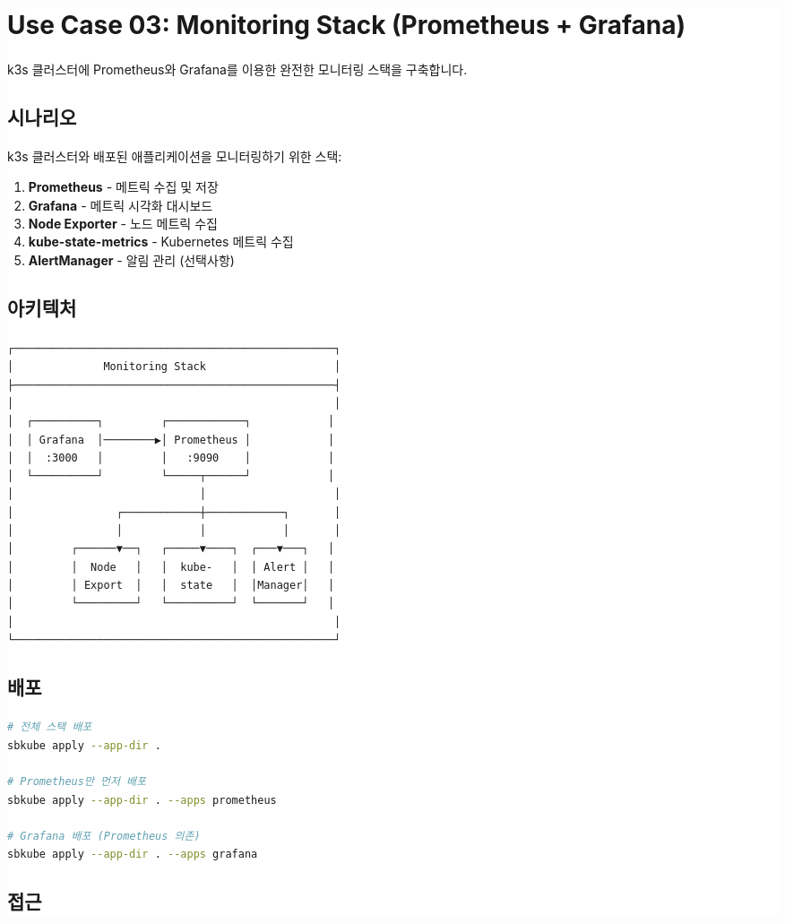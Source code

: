 # Use Case 03: Monitoring Stack (Prometheus + Grafana)

k3s 클러스터에 Prometheus와 Grafana를 이용한 완전한 모니터링 스택을 구축합니다.

## 시나리오

k3s 클러스터와 배포된 애플리케이션을 모니터링하기 위한 스택:

1. **Prometheus** - 메트릭 수집 및 저장
2. **Grafana** - 메트릭 시각화 대시보드
3. **Node Exporter** - 노드 메트릭 수집
4. **kube-state-metrics** - Kubernetes 메트릭 수집
5. **AlertManager** - 알림 관리 (선택사항)

## 아키텍처

```
┌──────────────────────────────────────────────────┐
│              Monitoring Stack                    │
├──────────────────────────────────────────────────┤
│                                                  │
│  ┌──────────┐         ┌────────────┐            │
│  │ Grafana  │────────▶│ Prometheus │            │
│  │  :3000   │         │   :9090    │            │
│  └──────────┘         └─────┬──────┘            │
│                             │                    │
│                ┌────────────┼────────────┐       │
│                │            │            │       │
│         ┌──────▼──┐   ┌─────▼────┐  ┌───▼───┐   │
│         │  Node   │   │  kube-   │  │ Alert │   │
│         │ Export  │   │  state   │  │Manager│   │
│         └─────────┘   └──────────┘  └───────┘   │
│                                                  │
└──────────────────────────────────────────────────┘
```

## 배포

```bash
# 전체 스택 배포
sbkube apply --app-dir .

# Prometheus만 먼저 배포
sbkube apply --app-dir . --apps prometheus

# Grafana 배포 (Prometheus 의존)
sbkube apply --app-dir . --apps grafana
```

## 접근
